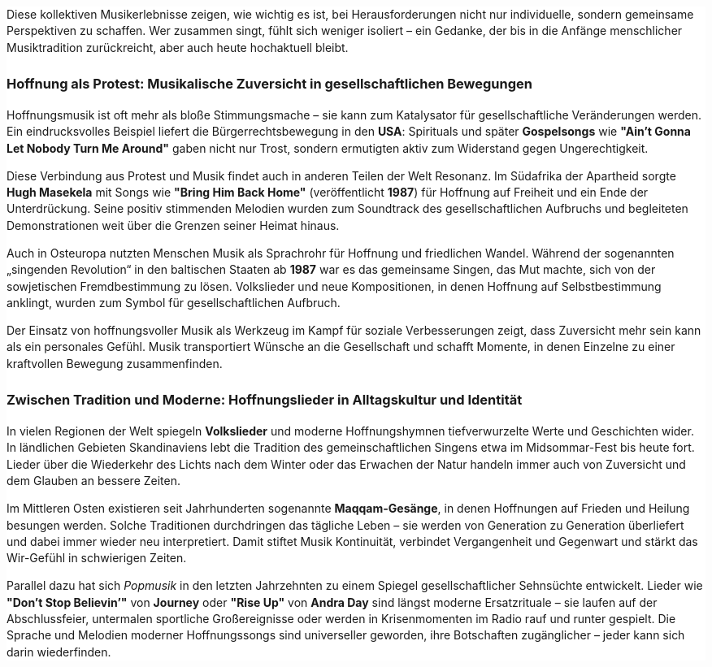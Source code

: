 Diese kollektiven Musikerlebnisse zeigen, wie wichtig es ist, bei Herausforderungen nicht nur
individuelle, sondern gemeinsame Perspektiven zu schaffen. Wer zusammen singt, fühlt sich weniger
isoliert – ein Gedanke, der bis in die Anfänge menschlicher Musiktradition zurückreicht, aber auch
heute hochaktuell bleibt.

### Hoffnung als Protest: Musikalische Zuversicht in gesellschaftlichen Bewegungen

Hoffnungsmusik ist oft mehr als bloße Stimmungsmache – sie kann zum Katalysator für
gesellschaftliche Veränderungen werden. Ein eindrucksvolles Beispiel liefert die
Bürgerrechtsbewegung in den **USA**: Spirituals und später **Gospelsongs** wie **"Ain’t Gonna Let
Nobody Turn Me Around"** gaben nicht nur Trost, sondern ermutigten aktiv zum Widerstand gegen
Ungerechtigkeit.

Diese Verbindung aus Protest und Musik findet auch in anderen Teilen der Welt Resonanz. Im Südafrika
der Apartheid sorgte **Hugh Masekela** mit Songs wie **"Bring Him Back Home"** (veröffentlicht
**1987**) für Hoffnung auf Freiheit und ein Ende der Unterdrückung. Seine positiv stimmenden
Melodien wurden zum Soundtrack des gesellschaftlichen Aufbruchs und begleiteten Demonstrationen weit
über die Grenzen seiner Heimat hinaus.

Auch in Osteuropa nutzten Menschen Musik als Sprachrohr für Hoffnung und friedlichen Wandel. Während
der sogenannten „singenden Revolution“ in den baltischen Staaten ab **1987** war es das gemeinsame
Singen, das Mut machte, sich von der sowjetischen Fremdbestimmung zu lösen. Volkslieder und neue
Kompositionen, in denen Hoffnung auf Selbstbestimmung anklingt, wurden zum Symbol für
gesellschaftlichen Aufbruch.

Der Einsatz von hoffnungsvoller Musik als Werkzeug im Kampf für soziale Verbesserungen zeigt, dass
Zuversicht mehr sein kann als ein personales Gefühl. Musik transportiert Wünsche an die Gesellschaft
und schafft Momente, in denen Einzelne zu einer kraftvollen Bewegung zusammenfinden.

### Zwischen Tradition und Moderne: Hoffnungslieder in Alltagskultur und Identität

In vielen Regionen der Welt spiegeln **Volkslieder** und moderne Hoffnungshymnen tiefverwurzelte
Werte und Geschichten wider. In ländlichen Gebieten Skandinaviens lebt die Tradition des
gemeinschaftlichen Singens etwa im Midsommar-Fest bis heute fort. Lieder über die Wiederkehr des
Lichts nach dem Winter oder das Erwachen der Natur handeln immer auch von Zuversicht und dem Glauben
an bessere Zeiten.

Im Mittleren Osten existieren seit Jahrhunderten sogenannte **Maqqam-Gesänge**, in denen Hoffnungen
auf Frieden und Heilung besungen werden. Solche Traditionen durchdringen das tägliche Leben – sie
werden von Generation zu Generation überliefert und dabei immer wieder neu interpretiert. Damit
stiftet Musik Kontinuität, verbindet Vergangenheit und Gegenwart und stärkt das Wir-Gefühl in
schwierigen Zeiten.

Parallel dazu hat sich _Popmusik_ in den letzten Jahrzehnten zu einem Spiegel gesellschaftlicher
Sehnsüchte entwickelt. Lieder wie **"Don’t Stop Believin’"** von **Journey** oder **"Rise Up"** von
**Andra Day** sind längst moderne Ersatzrituale – sie laufen auf der Abschlussfeier, untermalen
sportliche Großereignisse oder werden in Krisenmomenten im Radio rauf und runter gespielt. Die
Sprache und Melodien moderner Hoffnungssongs sind universeller geworden, ihre Botschaften
zugänglicher – jeder kann sich darin wiederfinden.
